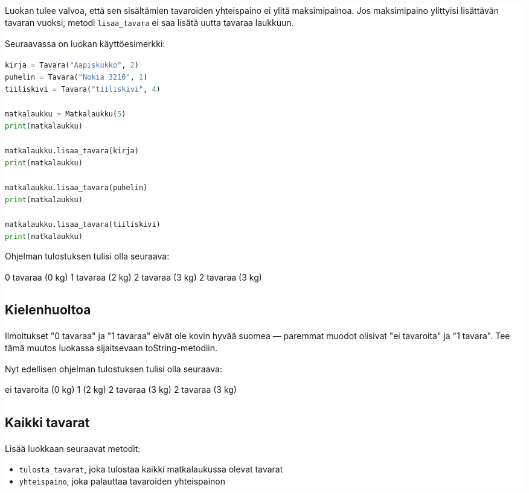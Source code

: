 Luokan tulee valvoa, että sen sisältämien tavaroiden yhteispaino ei ylitä maksimipainoa. Jos maksimipaino ylittyisi lisättävän tavaran vuoksi, metodi `lisaa_tavara` ei saa lisätä uutta tavaraa laukkuun.

Seuraavassa on luokan käyttöesimerkki:

```python
kirja = Tavara("Aapiskukko", 2)
puhelin = Tavara("Nokia 3210", 1)
tiiliskivi = Tavara("tiiliskivi", 4)

matkalaukku = Matkalaukku(5)
print(matkalaukku)

matkalaukku.lisaa_tavara(kirja)
print(matkalaukku)

matkalaukku.lisaa_tavara(puhelin)
print(matkalaukku)

matkalaukku.lisaa_tavara(tiiliskivi)
print(matkalaukku)
```

Ohjelman tulostuksen tulisi olla seuraava:

<sample-output>

0 tavaraa (0 kg)
1 tavaraa (2 kg)
2 tavaraa (3 kg)
2 tavaraa (3 kg)

</sample-output>

## Kielenhuoltoa

Ilmoitukset "0 tavaraa" ja "1 tavaraa" eivät ole kovin hyvää suomea — paremmat muodot olisivat "ei tavaroita" ja "1 tavara". Tee tämä muutos luokassa sijaitsevaan toString-metodiin.

Nyt edellisen ohjelman tulostuksen tulisi olla seuraava:

<sample-output>

ei tavaroita (0 kg)
1 (2 kg)
2 tavaraa (3 kg)
2 tavaraa (3 kg)

</sample-output>

## Kaikki tavarat

Lisää luokkaan seuraavat metodit:

- `tulosta_tavarat`, joka tulostaa kaikki matkalaukussa olevat tavarat
- `yhteispaino`, joka palauttaa tavaroiden yhteispainon

